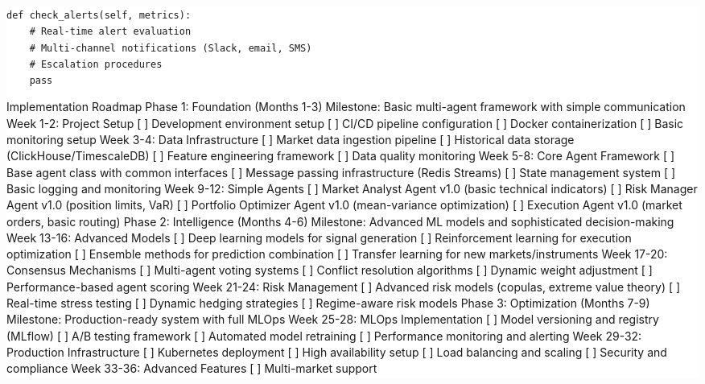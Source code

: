     def check_alerts(self, metrics):
        # Real-time alert evaluation
        # Multi-channel notifications (Slack, email, SMS)
        # Escalation procedures
        pass
Implementation Roadmap
Phase 1: Foundation (Months 1-3)
Milestone: Basic multi-agent framework with simple communication
Week 1-2: Project Setup
[ ] Development environment setup
[ ] CI/CD pipeline configuration
[ ] Docker containerization
[ ] Basic monitoring setup
Week 3-4: Data Infrastructure
[ ] Market data ingestion pipeline
[ ] Historical data storage (ClickHouse/TimescaleDB)
[ ] Feature engineering framework
[ ] Data quality monitoring
Week 5-8: Core Agent Framework
[ ] Base agent class with common interfaces
[ ] Message passing infrastructure (Redis Streams)
[ ] State management system
[ ] Basic logging and monitoring
Week 9-12: Simple Agents
[ ] Market Analyst Agent v1.0 (basic technical indicators)
[ ] Risk Manager Agent v1.0 (position limits, VaR)
[ ] Portfolio Optimizer Agent v1.0 (mean-variance optimization)
[ ] Execution Agent v1.0 (market orders, basic routing)
Phase 2: Intelligence (Months 4-6)
Milestone: Advanced ML models and sophisticated decision-making
Week 13-16: Advanced Models
[ ] Deep learning models for signal generation
[ ] Reinforcement learning for execution optimization
[ ] Ensemble methods for prediction combination
[ ] Transfer learning for new markets/instruments
Week 17-20: Consensus Mechanisms
[ ] Multi-agent voting systems
[ ] Conflict resolution algorithms
[ ] Dynamic weight adjustment
[ ] Performance-based agent scoring
Week 21-24: Risk Management
[ ] Advanced risk models (copulas, extreme value theory)
[ ] Real-time stress testing
[ ] Dynamic hedging strategies
[ ] Regime-aware risk models
Phase 3: Optimization (Months 7-9)
Milestone: Production-ready system with full MLOps
Week 25-28: MLOps Implementation
[ ] Model versioning and registry (MLflow)
[ ] A/B testing framework
[ ] Automated model retraining
[ ] Performance monitoring and alerting
Week 29-32: Production Infrastructure
[ ] Kubernetes deployment
[ ] High availability setup
[ ] Load balancing and scaling
[ ] Security and compliance
Week 33-36: Advanced Features
[ ] Multi-market support